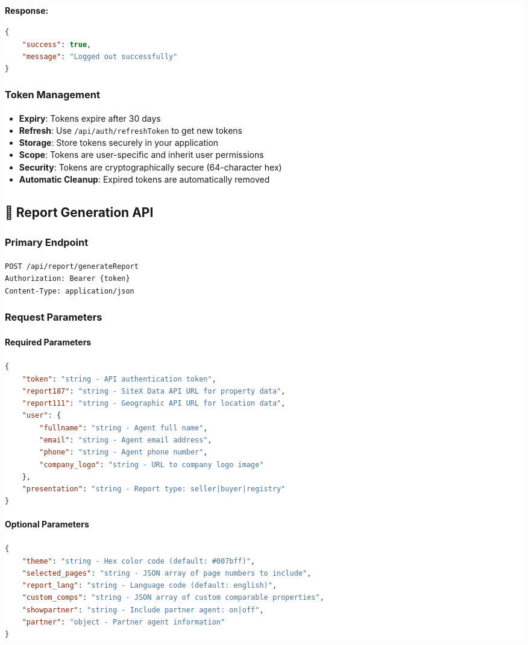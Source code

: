 **Response:**
```json
{
    "success": true,
    "message": "Logged out successfully"
}
```

### **Token Management**
- **Expiry**: Tokens expire after 30 days
- **Refresh**: Use `/api/auth/refreshToken` to get new tokens
- **Storage**: Store tokens securely in your application
- **Scope**: Tokens are user-specific and inherit user permissions
- **Security**: Tokens are cryptographically secure (64-character hex)
- **Automatic Cleanup**: Expired tokens are automatically removed

## 📡 **Report Generation API**

### **Primary Endpoint**
```http
POST /api/report/generateReport
Authorization: Bearer {token}
Content-Type: application/json
```

### **Request Parameters**

#### **Required Parameters**
```json
{
    "token": "string - API authentication token",
    "report187": "string - SiteX Data API URL for property data",
    "report111": "string - Geographic API URL for location data",
    "user": {
        "fullname": "string - Agent full name",
        "email": "string - Agent email address",
        "phone": "string - Agent phone number",
        "company_logo": "string - URL to company logo image"
    },
    "presentation": "string - Report type: seller|buyer|registry"
}
```

#### **Optional Parameters**
```json
{
    "theme": "string - Hex color code (default: #007bff)",
    "selected_pages": "string - JSON array of page numbers to include",
    "report_lang": "string - Language code (default: english)",
    "custom_comps": "string - JSON array of custom comparable properties",
    "showpartner": "string - Include partner agent: on|off",
    "partner": "object - Partner agent information"
}
```
